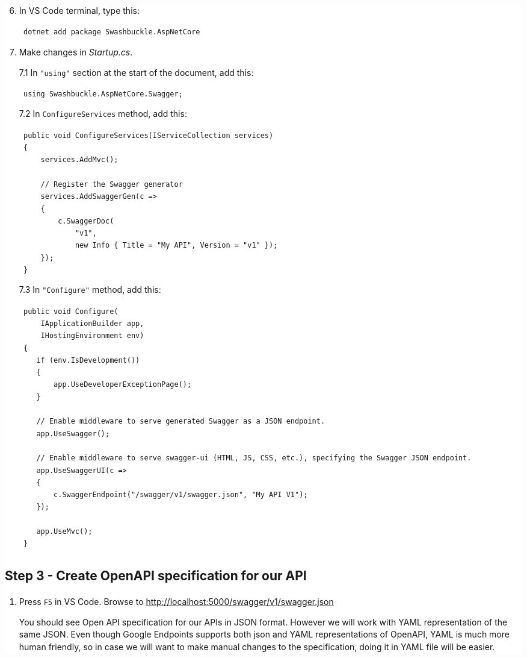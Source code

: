 6. In VS Code terminal, type this:

        dotnet add package Swashbuckle.AspNetCore

7. Make changes in *Startup.cs*.

    7.1 In `"using"` section at the start of the document, add this:

        using Swashbuckle.AspNetCore.Swagger;

    7.2 In `ConfigureServices` method, add this:

        public void ConfigureServices(IServiceCollection services)
        {
            services.AddMvc();

            // Register the Swagger generator
            services.AddSwaggerGen(c =>
            {
                c.SwaggerDoc(
                    "v1",
                    new Info { Title = "My API", Version = "v1" });
            });
        }

    7.3 In `"Configure"` method, add this:

        public void Configure(
            IApplicationBuilder app,
            IHostingEnvironment env)
        {
           if (env.IsDevelopment())
           {
               app.UseDeveloperExceptionPage();
           }

           // Enable middleware to serve generated Swagger as a JSON endpoint.
           app.UseSwagger();

           // Enable middleware to serve swagger-ui (HTML, JS, CSS, etc.), specifying the Swagger JSON endpoint.
           app.UseSwaggerUI(c =>
           {
               c.SwaggerEndpoint("/swagger/v1/swagger.json", "My API V1");
           });

           app.UseMvc();
        }

## Step 3 - Create OpenAPI specification for our API

1. Press `F5` in VS Code. Browse to [http://localhost:5000/swagger/v1/swagger.json](http://localhost:5000/swagger/v1/swagger.json)

    You should see Open API specification for our APIs in JSON format. However we will work with YAML representation of the same JSON. Even though Google Endpoints supports both json and YAML representations of OpenAPI, YAML is much more human friendly, so in case we will want to make manual changes to the specification, doing it in YAML file will be easier.

